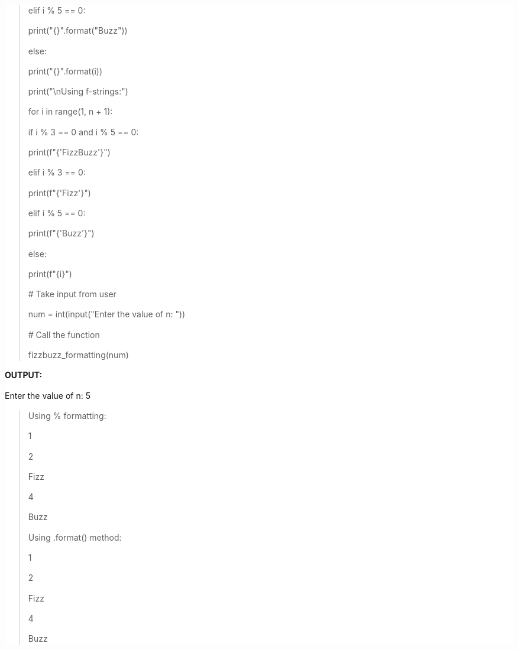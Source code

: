>
> elif i % 5 == 0:
>
> print("{}".format("Buzz"))
>
> else:
>
> print("{}".format(i))
>
> print("\nUsing f-strings:")
>
> for i in range(1, n + 1):
>
> if i % 3 == 0 and i % 5 == 0:
>
> print(f"{'FizzBuzz'}")
>
> elif i % 3 == 0:
>
> print(f"{'Fizz'}")
>
> elif i % 5 == 0:
>
> print(f"{'Buzz'}")
>
> else:
>
> print(f"{i}")
>
> \# Take input from user
>
> num = int(input("Enter the value of n: "))
>
> \# Call the function
>
> fizzbuzz_formatting(num)

**OUTPUT:**

Enter the value of n: 5

> Using % formatting:
>
> 1
>
> 2
>
> Fizz
>
> 4
>
> Buzz
>
> Using .format() method:
>
> 1
>
> 2
>
> Fizz
>
> 4
>
> Buzz
>